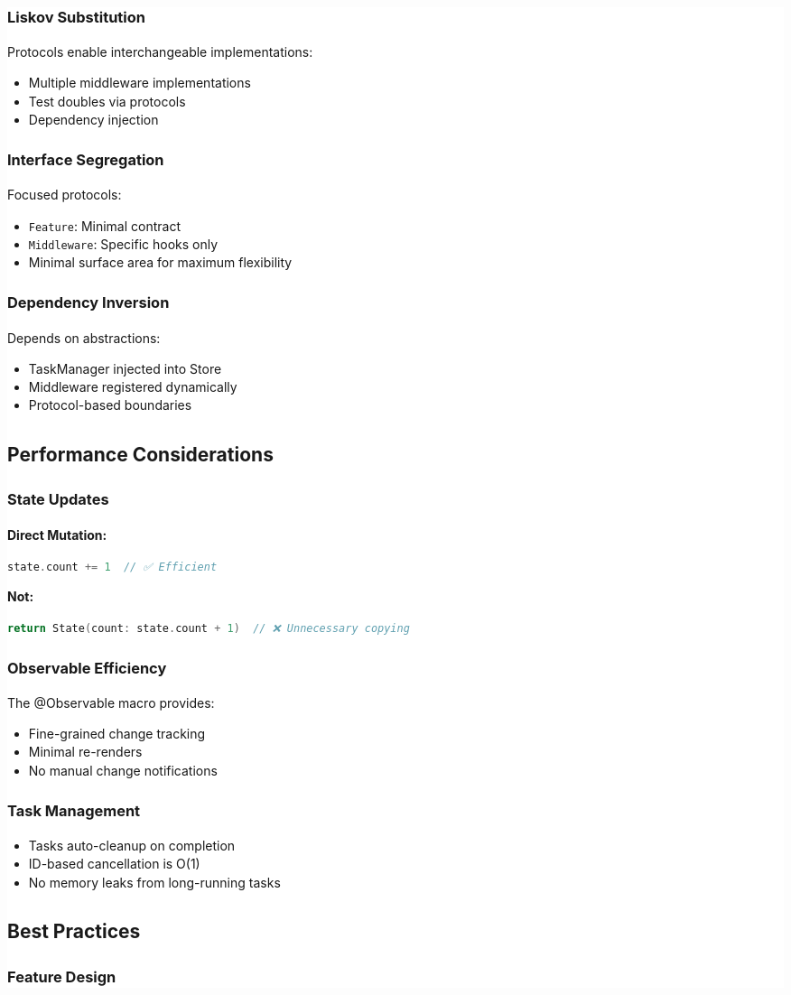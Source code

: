 ### Liskov Substitution

Protocols enable interchangeable implementations:
- Multiple middleware implementations
- Test doubles via protocols
- Dependency injection

### Interface Segregation

Focused protocols:
- `Feature`: Minimal contract
- `Middleware`: Specific hooks only
- Minimal surface area for maximum flexibility

### Dependency Inversion

Depends on abstractions:
- TaskManager injected into Store
- Middleware registered dynamically
- Protocol-based boundaries

## Performance Considerations

### State Updates

**Direct Mutation:**
```swift
state.count += 1  // ✅ Efficient
```

**Not:**
```swift
return State(count: state.count + 1)  // ❌ Unnecessary copying
```

### Observable Efficiency

The @Observable macro provides:
- Fine-grained change tracking
- Minimal re-renders
- No manual change notifications

### Task Management

- Tasks auto-cleanup on completion
- ID-based cancellation is O(1)
- No memory leaks from long-running tasks

## Best Practices

### Feature Design
